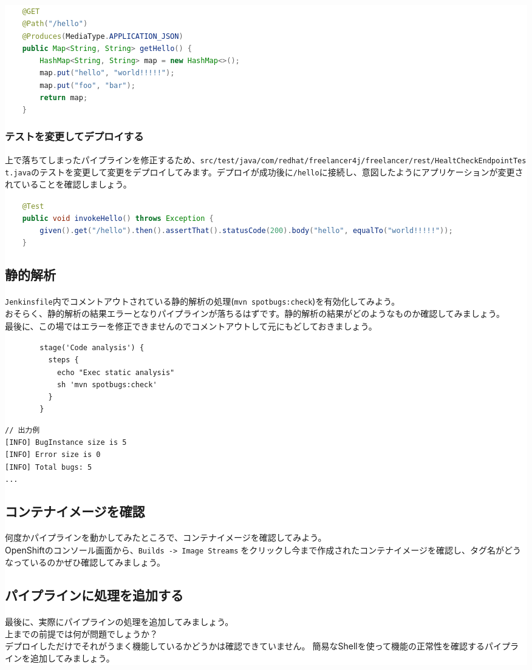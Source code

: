 ```java
    @GET
    @Path("/hello")
    @Produces(MediaType.APPLICATION_JSON)
    public Map<String, String> getHello() {
        HashMap<String, String> map = new HashMap<>();
        map.put("hello", "world!!!!!");
        map.put("foo", "bar");
        return map;
    }
```

### テストを変更してデプロイする
上で落ちてしまったパイプラインを修正するため、`src/test/java/com/redhat/freelancer4j/freelancer/rest/HealtCheckEndpointTest.java`のテストを変更して変更をデプロイしてみます。デプロイが成功後に`/hello`に接続し、意図したようにアプリケーションが変更されていることを確認しましょう。

```java
    @Test
    public void invokeHello() throws Exception {
        given().get("/hello").then().assertThat().statusCode(200).body("hello", equalTo("world!!!!!"));
    }
```

## 静的解析
`Jenkinsfile`内でコメントアウトされている静的解析の処理(`mvn spotbugs:check`)を有効化してみよう。  
おそらく、静的解析の結果エラーとなりパイプラインが落ちるはずです。静的解析の結果がどのようなものか確認してみましょう。  
最後に、この場ではエラーを修正できませんのでコメントアウトして元にもどしておきましょう。

```
        stage('Code analysis') {
          steps {
            echo "Exec static analysis"
            sh 'mvn spotbugs:check'
          }
        }
```

```
// 出力例
[INFO] BugInstance size is 5
[INFO] Error size is 0
[INFO] Total bugs: 5
...
```

## コンテナイメージを確認
何度かパイプラインを動かしてみたところで、コンテナイメージを確認してみよう。  
OpenShiftのコンソール画面から、`Builds -> Image Streams` をクリックし今まで作成されたコンテナイメージを確認し、タグ名がどうなっているのかぜひ確認してみましょう。

## パイプラインに処理を追加する
最後に、実際にパイプラインの処理を追加してみましょう。  
上までの前提では何が問題でしょうか？  
デプロイしただけでそれがうまく機能しているかどうかは確認できていません。
簡易なShellを使って機能の正常性を確認するパイプラインを追加してみましょう。
